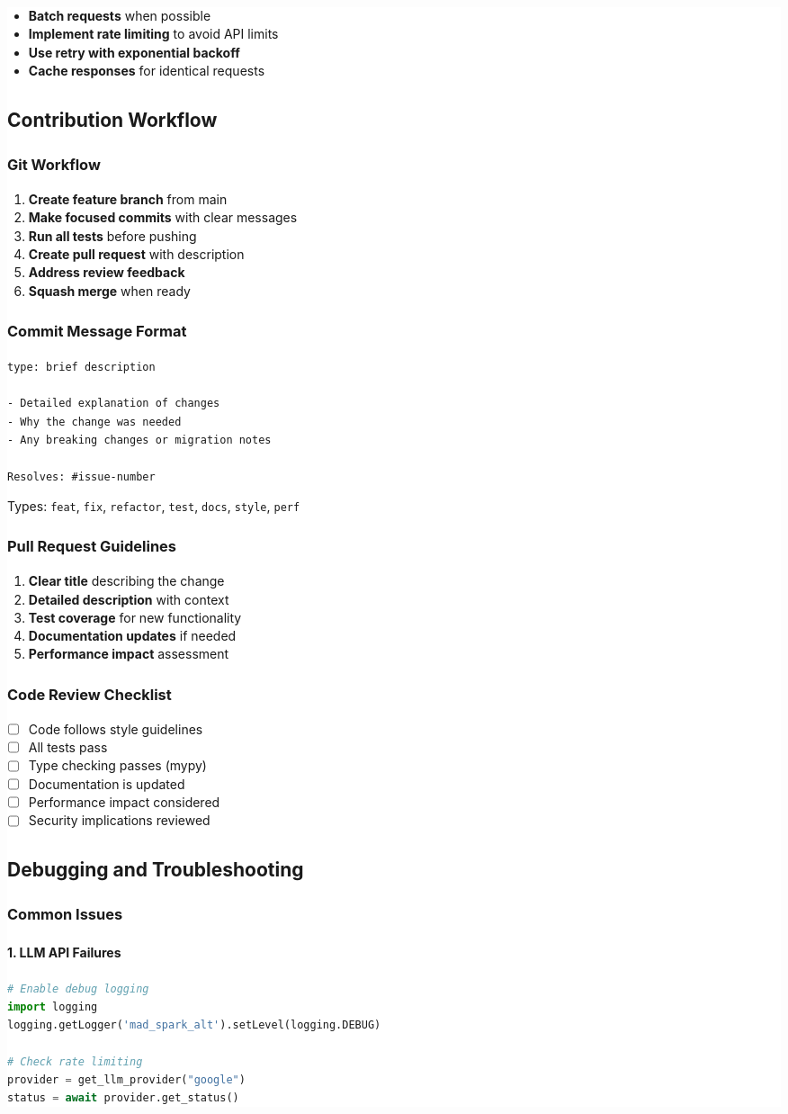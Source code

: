 - **Batch requests** when possible
- **Implement rate limiting** to avoid API limits
- **Use retry with exponential backoff**
- **Cache responses** for identical requests

## Contribution Workflow

### Git Workflow

1. **Create feature branch** from main
2. **Make focused commits** with clear messages
3. **Run all tests** before pushing
4. **Create pull request** with description
5. **Address review feedback**
6. **Squash merge** when ready

### Commit Message Format

```
type: brief description

- Detailed explanation of changes
- Why the change was needed
- Any breaking changes or migration notes

Resolves: #issue-number
```

Types: `feat`, `fix`, `refactor`, `test`, `docs`, `style`, `perf`

### Pull Request Guidelines

1. **Clear title** describing the change
2. **Detailed description** with context
3. **Test coverage** for new functionality
4. **Documentation updates** if needed
5. **Performance impact** assessment

### Code Review Checklist

- [ ] Code follows style guidelines
- [ ] All tests pass
- [ ] Type checking passes (mypy)
- [ ] Documentation is updated
- [ ] Performance impact considered
- [ ] Security implications reviewed

## Debugging and Troubleshooting

### Common Issues

#### 1. LLM API Failures
```python
# Enable debug logging
import logging
logging.getLogger('mad_spark_alt').setLevel(logging.DEBUG)

# Check rate limiting
provider = get_llm_provider("google")
status = await provider.get_status()
```
